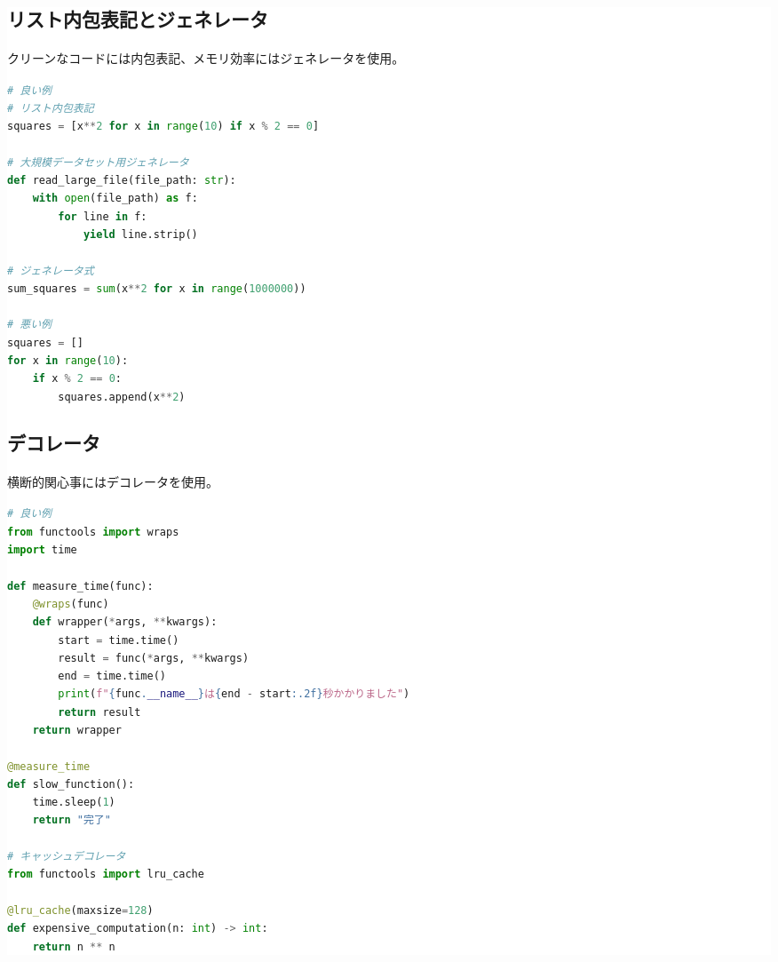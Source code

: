 ## リスト内包表記とジェネレータ
クリーンなコードには内包表記、メモリ効率にはジェネレータを使用。

```python
# 良い例
# リスト内包表記
squares = [x**2 for x in range(10) if x % 2 == 0]

# 大規模データセット用ジェネレータ
def read_large_file(file_path: str):
    with open(file_path) as f:
        for line in f:
            yield line.strip()

# ジェネレータ式
sum_squares = sum(x**2 for x in range(1000000))

# 悪い例
squares = []
for x in range(10):
    if x % 2 == 0:
        squares.append(x**2)
```

## デコレータ
横断的関心事にはデコレータを使用。

```python
# 良い例
from functools import wraps
import time

def measure_time(func):
    @wraps(func)
    def wrapper(*args, **kwargs):
        start = time.time()
        result = func(*args, **kwargs)
        end = time.time()
        print(f"{func.__name__}は{end - start:.2f}秒かかりました")
        return result
    return wrapper

@measure_time
def slow_function():
    time.sleep(1)
    return "完了"

# キャッシュデコレータ
from functools import lru_cache

@lru_cache(maxsize=128)
def expensive_computation(n: int) -> int:
    return n ** n
```
